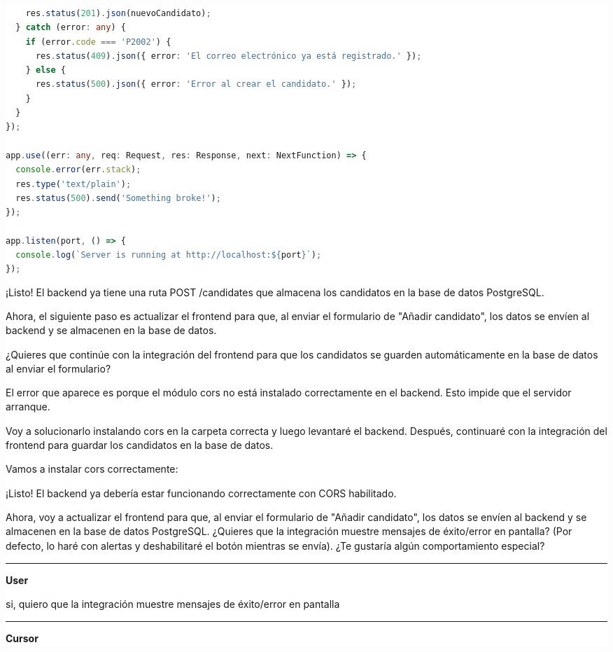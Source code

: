 ```typescript
    res.status(201).json(nuevoCandidato);
  } catch (error: any) {
    if (error.code === 'P2002') {
      res.status(409).json({ error: 'El correo electrónico ya está registrado.' });
    } else {
      res.status(500).json({ error: 'Error al crear el candidato.' });
    }
  }
});

app.use((err: any, req: Request, res: Response, next: NextFunction) => {
  console.error(err.stack);
  res.type('text/plain'); 
  res.status(500).send('Something broke!');
});

app.listen(port, () => {
  console.log(`Server is running at http://localhost:${port}`);
});

```

¡Listo! El backend ya tiene una ruta POST /candidates que almacena los candidatos en la base de datos PostgreSQL.

Ahora, el siguiente paso es actualizar el frontend para que, al enviar el formulario de "Añadir candidato", los datos se envíen al backend y se almacenen en la base de datos.

¿Quieres que continúe con la integración del frontend para que los candidatos se guarden automáticamente en la base de datos al enviar el formulario?

El error que aparece es porque el módulo cors no está instalado correctamente en el backend. Esto impide que el servidor arranque.

Voy a solucionarlo instalando cors en la carpeta correcta y luego levantaré el backend. Después, continuaré con la integración del frontend para guardar los candidatos en la base de datos.

Vamos a instalar cors correctamente:

¡Listo! El backend ya debería estar funcionando correctamente con CORS habilitado.

Ahora, voy a actualizar el frontend para que, al enviar el formulario de "Añadir candidato", los datos se envíen al backend y se almacenen en la base de datos PostgreSQL. ¿Quieres que la integración muestre mensajes de éxito/error en pantalla? (Por defecto, lo haré con alertas y deshabilitaré el botón mientras se envía). ¿Te gustaría algún comportamiento especial?

---

**User**

si, quiero que la integración muestre mensajes de éxito/error en pantalla

---

**Cursor**
